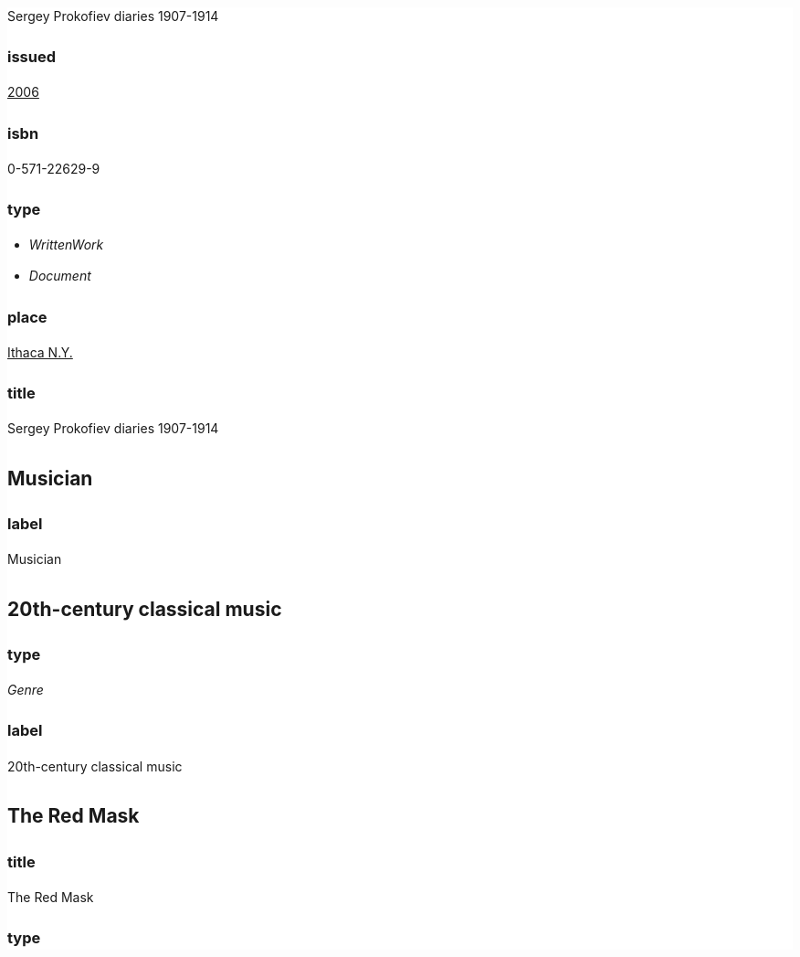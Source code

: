 
Sergey Prokofiev diaries 1907-1914

### issued


[2006](#2006)

### isbn


0-571-22629-9

### type

 - *WrittenWork*

 - *Document*

### place


[Ithaca N.Y.](#Ithaca-N.Y.)

### title


Sergey Prokofiev diaries 1907-1914

## Musician

### label


Musician

## 20th-century classical music

### type


*Genre*

### label


20th-century classical music

## The Red Mask

### title


The Red Mask

### type
